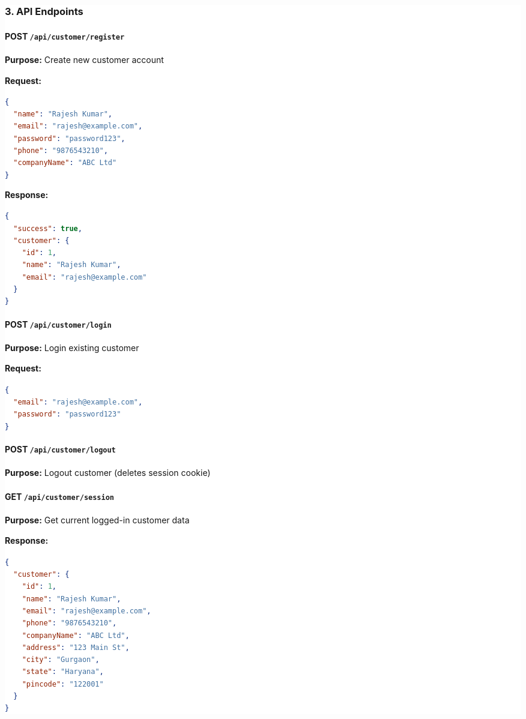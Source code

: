 ### 3. API Endpoints

#### POST `/api/customer/register`
**Purpose:** Create new customer account

**Request:**
```json
{
  "name": "Rajesh Kumar",
  "email": "rajesh@example.com",
  "password": "password123",
  "phone": "9876543210",
  "companyName": "ABC Ltd"
}
```

**Response:**
```json
{
  "success": true,
  "customer": {
    "id": 1,
    "name": "Rajesh Kumar",
    "email": "rajesh@example.com"
  }
}
```

#### POST `/api/customer/login`
**Purpose:** Login existing customer

**Request:**
```json
{
  "email": "rajesh@example.com",
  "password": "password123"
}
```

#### POST `/api/customer/logout`
**Purpose:** Logout customer (deletes session cookie)

#### GET `/api/customer/session`
**Purpose:** Get current logged-in customer data

**Response:**
```json
{
  "customer": {
    "id": 1,
    "name": "Rajesh Kumar",
    "email": "rajesh@example.com",
    "phone": "9876543210",
    "companyName": "ABC Ltd",
    "address": "123 Main St",
    "city": "Gurgaon",
    "state": "Haryana",
    "pincode": "122001"
  }
}
```

